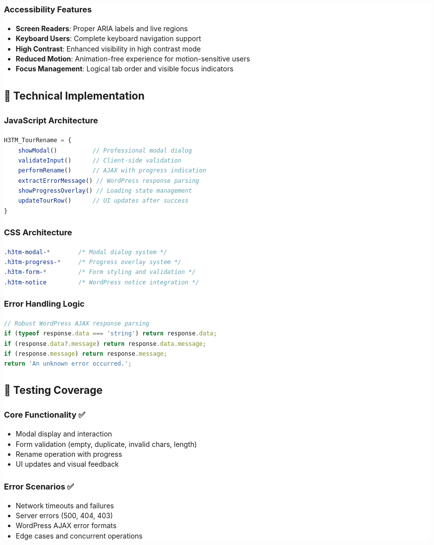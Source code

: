 ### Accessibility Features
- **Screen Readers**: Proper ARIA labels and live regions
- **Keyboard Users**: Complete keyboard navigation support
- **High Contrast**: Enhanced visibility in high contrast mode
- **Reduced Motion**: Animation-free experience for motion-sensitive users
- **Focus Management**: Logical tab order and visible focus indicators

## 🔧 Technical Implementation

### JavaScript Architecture
```javascript
H3TM_TourRename = {
    showModal()          // Professional modal dialog
    validateInput()      // Client-side validation
    performRename()      // AJAX with progress indication
    extractErrorMessage() // WordPress response parsing
    showProgressOverlay() // Loading state management
    updateTourRow()      // UI updates after success
}
```

### CSS Architecture
```css
.h3tm-modal-*        /* Modal dialog system */
.h3tm-progress-*     /* Progress overlay system */
.h3tm-form-*         /* Form styling and validation */
.h3tm-notice         /* WordPress notice integration */
```

### Error Handling Logic
```javascript
// Robust WordPress AJAX response parsing
if (typeof response.data === 'string') return response.data;
if (response.data?.message) return response.data.message;
if (response.message) return response.message;
return 'An unknown error occurred.';
```

## 🧪 Testing Coverage

### Core Functionality ✅
- Modal display and interaction
- Form validation (empty, duplicate, invalid chars, length)
- Rename operation with progress
- UI updates and visual feedback

### Error Scenarios ✅
- Network timeouts and failures
- Server errors (500, 404, 403)
- WordPress AJAX error formats
- Edge cases and concurrent operations
